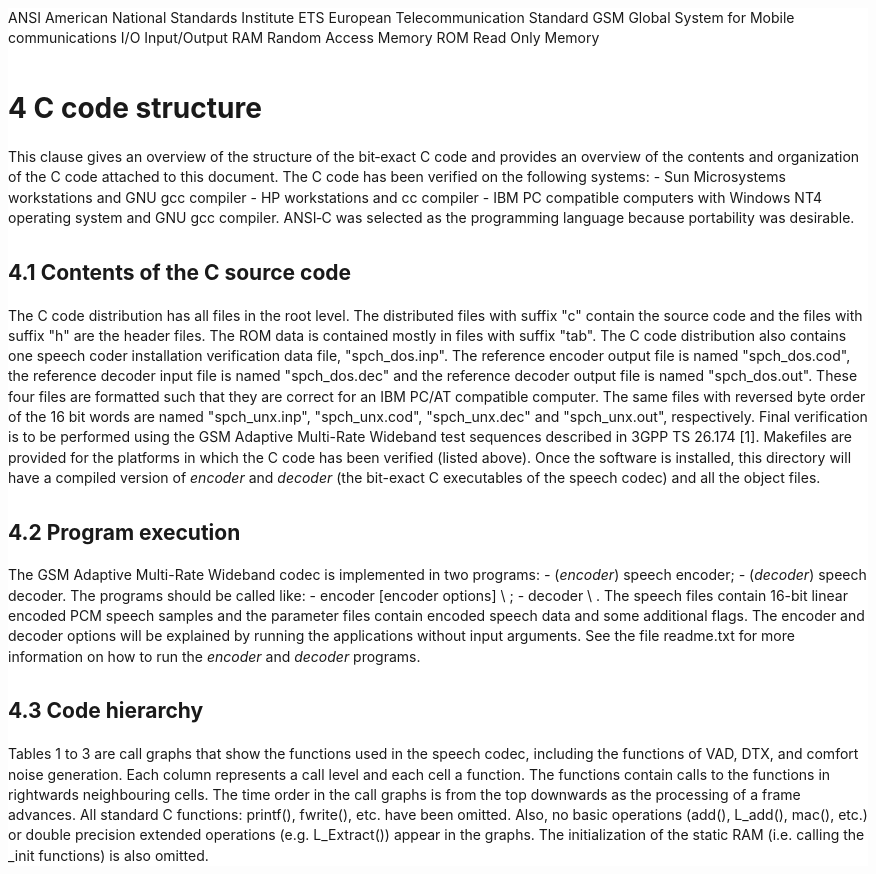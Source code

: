 ANSI American National Standards Institute
ETS European Telecommunication Standard
GSM Global System for Mobile communications
I/O Input/Output
RAM Random Access Memory
ROM Read Only Memory
# 4 C code structure
This clause gives an overview of the structure of the bit‑exact C code and
provides an overview of the contents and organization of the C code attached
to this document.
The C code has been verified on the following systems:
\- Sun Microsystems workstations and GNU gcc compiler
\- HP workstations and cc compiler
\- IBM PC compatible computers with Windows NT4 operating system and GNU gcc
compiler.
ANSI‑C was selected as the programming language because portability was
desirable.
## 4.1 Contents of the C source code
The C code distribution has all files in the root level.
The distributed files with suffix \"c\" contain the source code and the files
with suffix \"h\" are the header files. The ROM data is contained mostly in
files with suffix \"tab\".
The C code distribution also contains one speech coder installation
verification data file, \"spch_dos.inp\". The reference encoder output file is
named \"spch_dos.cod\", the reference decoder input file is named
\"spch_dos.dec\" and the reference decoder output file is named
\"spch_dos.out\". These four files are formatted such that they are correct
for an IBM PC/AT compatible computer. The same files with reversed byte order
of the 16 bit words are named \"spch_unx.inp\", \"spch_unx.cod\",
\"spch_unx.dec\" and \"spch_unx.out\", respectively.
Final verification is to be performed using the GSM Adaptive Multi-Rate
Wideband test sequences described in 3GPP TS 26.174 [1].
Makefiles are provided for the platforms in which the C code has been verified
(listed above). Once the software is installed, this directory will have a
compiled version of _encoder_ and _decoder_ (the bit-exact C executables of
the speech codec) and all the object files.
## 4.2 Program execution
The GSM Adaptive Multi-Rate Wideband codec is implemented in two programs:
_-_ (_encoder_) speech encoder;
_-_ (_decoder_) speech decoder.
The programs should be called like:
\- encoder [encoder options] \ \;
\- decoder \ \.
The speech files contain 16-bit linear encoded PCM speech samples and the
parameter files contain encoded speech data and some additional flags.
The encoder and decoder options will be explained by running the applications
without input arguments. See the file readme.txt for more information on how
to run the _encoder_ and _decoder_ programs.
## 4.3 Code hierarchy
Tables 1 to 3 are call graphs that show the functions used in the speech
codec, including the functions of VAD, DTX, and comfort noise generation.
Each column represents a call level and each cell a function. The functions
contain calls to the functions in rightwards neighbouring cells. The time
order in the call graphs is from the top downwards as the processing of a
frame advances. All standard C functions: printf(), fwrite(), etc. have been
omitted. Also, no basic operations (add(), L_add(), mac(), etc.) or double
precision extended operations (e.g. L_Extract()) appear in the graphs. The
initialization of the static RAM (i.e. calling the _init functions) is also
omitted.